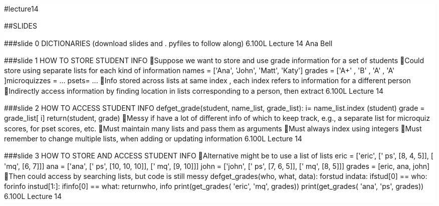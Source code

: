 #lecture14

##SLIDES

###slide 0
DICTIONARIES
(download slides and . pyfiles to follow along)
6.100L Lecture 14
Ana Bell

###slide 1
HOW TO STORE 
STUDENT INFO
Suppose we want to store and use grade information for 
a set of students
Could store using separate lists for each kind of information
names =  ['Ana', 'John', 'Matt', 'Katy']
grades = ['A+' ,  'B'  ,   'A' ,   'A' ]microquizzes = ...
psets= ...
Info stored across lists at same index , each index refers to 
information for a different person
Indirectly access information by finding location in lists 
corresponding to a person, then extract
6.100L Lecture 14


###slide 2
HOW TO ACCESS 
STUDENT INFO
defget_grade(student, name_list, grade_list):
i= name_list.index (student)
grade = grade_list[ i]
return(student, grade)
Messy if have a lot of different info of which to keep track, 
e.g., a separate list for microquiz scores, for pset scores, etc.
Must maintain many lists and pass them as arguments
Must always index using integers
Must remember to change multiple lists, when adding or 
updating information
6.100L Lecture 14


###slide 3
HOW TO STORE AND 
ACCESS STUDENT INFO
Alternative might be to use a list of lists
eric = ['eric', [' ps', [8, 4, 5]], [ 'mq', [6, 7]]]
ana = ['ana', [' ps', [10, 10, 10]], [' mq', [9, 10]]]
john = ['john', [' ps', [7, 6, 5]], [' mq', [8, 5]]]
grades = [eric, ana, john]
Then could access by searching lists, but code is still messy
defget_grades(who, what, data):
forstud indata:
ifstud[0] == who:
forinfo instud[1:]:
ifinfo[0] == what:
returnwho, info
print(get_grades( 'eric', 'mq', grades))
print(get_grades( 'ana', 'ps', grades))
6.100L Lecture 14
